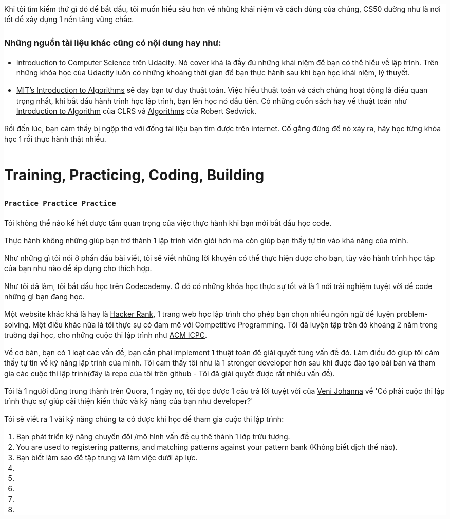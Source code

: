 Khi tôi tìm kiếm thứ gì đó để bắt đầu, tôi muốn hiểu sâu hơn về những khái niệm và cách dùng của chúng, CS50 dường như là nơi tốt để xây dựng 1 nền tảng vững chắc.

### Những nguồn tài liệu khác cũng có nội dung hay như:

* [Introduction to Computer Science](https://br.udacity.com/course/intro-to-computer-science--cs101/) trên Udacity. Nó cover khá là đầy đủ những khái niệm để bạn có thể hiểu về lập trình. Trên những khóa học của Udacity luôn có những khoảng thời gian để bạn thực hành sau khi bạn học khái niệm, lý thuyết.

* [MIT’s Introduction to Algorithms](http://courses.csail.mit.edu/6.006/fall11/notes.shtml) sẽ dạy bạn tư duy thuật toán. Việc hiểu thuật toán và cách chúng hoạt động là điều quan trọng nhất, khi bắt đầu hành trình học lập trình, bạn lên học nó đầu tiên. Có những cuốn sách hay về thuật toán như [Introduction to Algorithm](https://www.amazon.com/Introduction-Algorithms-3rd-MIT-Press/dp/0262033844) của CLRS và [Algorithms](https://www.amazon.com/Algorithms-4th-Robert-Sedgewick/dp/032157351X/ref=pd_sim_14_3?_encoding=UTF8&pd_rd_i=032157351X&pd_rd_r=Y548PDB04MJN6BH8MYFB&pd_rd_w=UgKc5&pd_rd_wg=CvgEt&psc=1&refRID=Y548PDB04MJN6BH8MYFB) của Robert Sedwick.


Rồi đến lúc, bạn cảm thấy bị ngộp thở với đống tài liệu bạn tìm được trên internet. Cố gắng đừng để nó xảy ra, hãy học từng khóa học 1 rồi thực hành thật nhiều.

# Training, Practicing, Coding, Building

### `Practice Practice Practice`

Tôi không thể nào kể hết được tầm quan trọng của việc thực hành khi bạn mới bắt đầu học code.

Thực hành không những giúp bạn trở thành 1 lập trình viên giỏi hơn mà còn giúp bạn thấy tự tin vào khả năng của mình.

Như những gì tôi nói ở phần đầu bài viết, tôi sẽ viết những lời khuyên có thể thực hiện được cho bạn, tùy vào hành trình học tập của bạn như nào để áp dụng cho thích hợp.

Như tôi đã làm, tôi bắt đầu học trên Codecademy. Ở đó có những khóa học thực sự tốt và là 1 nới trải nghiệm tuyệt vời để code những gì bạn đang học.

Một website khác khá là hay là [Hacker Rank](https://www.hackerrank.com/), 1 trang web học lập trình cho phép bạn chọn nhiều ngôn ngữ để luyện problem-solving. Một điều khác nữa là tôi thực sự có đam mê với Competitive Programming. Tôi đã luyện tập trên đó khoảng 2 năm trong trường đại học, cho những cuộc thi lập trình như [ACM ICPC](https://icpc.baylor.edu/).

Về cơ bản, bạn có 1 loạt các vấn đề, bạn cần phải implement 1 thuật toán để giải quyết từng vấn đề đó. Làm điều đó giúp tôi cảm thấy tự tin về kỹ năng lập trình của mình. Tôi cảm thấy tôi như là 1 stronger developer hơn sau khi được đào tạo bài bản và tham gia các cuộc thi lập trình([đây là repo của tôi trên github](https://github.com/LeandroTk/algorithms) - Tôi đã giải quyết được rất nhiều vấn đề).

Tôi là 1 người dùng trung thành trên Quora, 1 ngày nọ, tôi đọc được 1 câu trả lời tuyệt vời của [Veni Johanna](https://medium.com/@angelinavj) về 'Có phải cuộc thi lập trình thực sự giúp cải thiện kiến thức và kỹ năng của bạn như developer?'

Tôi sẽ viết ra 1 vài kỹ năng chúng ta có được khi học để tham gia cuộc thi lập trình:

1. Bạn phát triển kỹ năng chuyển đổi /mô hình vấn đề cụ thể thành 1 lớp trừu tượng.
2. You are used to registering patterns, and matching patterns against your pattern bank (Không biết dịch thế nào).
3. Bạn biết làm sao để tập trung và làm việc dưới áp lực.
4. 
5.
6.
7.
8.
